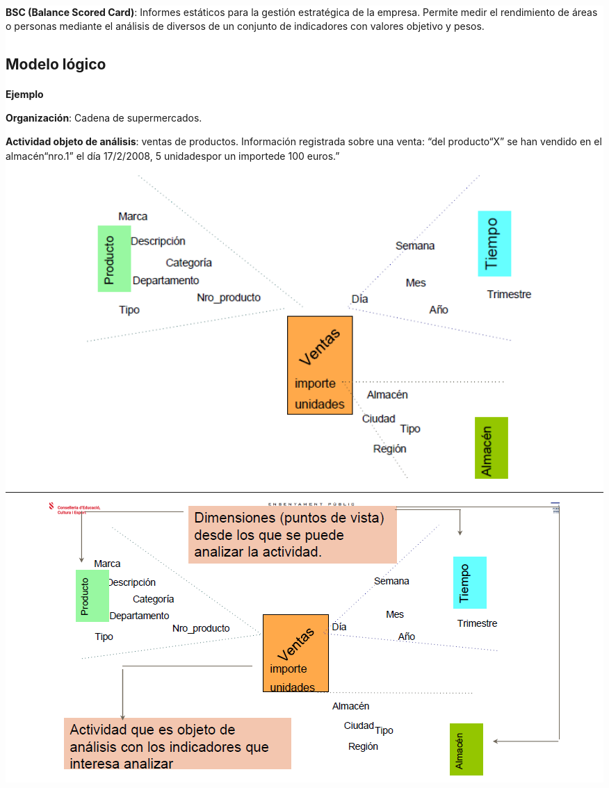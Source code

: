 **BSC (Balance Scored Card)**:
Informes estáticos para la gestión estratégica de la empresa. Permite medir el rendimiento de áreas o personas mediante el análisis de diversos de un conjunto de indicadores con valores objetivo y pesos.

## Modelo lógico

**Ejemplo**

**Organización**: Cadena de supermercados.

**Actividad objeto de análisis**: ventas de productos.
Información registrada sobre una venta:
“del producto“X” se han vendido en el almacén“nro.1” el día 17/2/2008, 5 unidadespor un importede 100 euros.”

<div align="center">
<img src="../../img/introbi-4.png"  alt="reporting" 
width="80%" />
</div>

---

<div align="center">
<img src="../../img/introbi-5.png"  alt="reporting" 